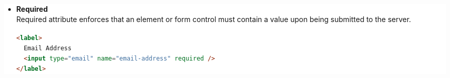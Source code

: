 - **Required**<br/>
  Required attribute enforces that an element or form control must contain a value upon being submitted to the server.

  ```html
  <label>
    Email Address
    <input type="email" name="email-address" required />
  </label>
  ```
